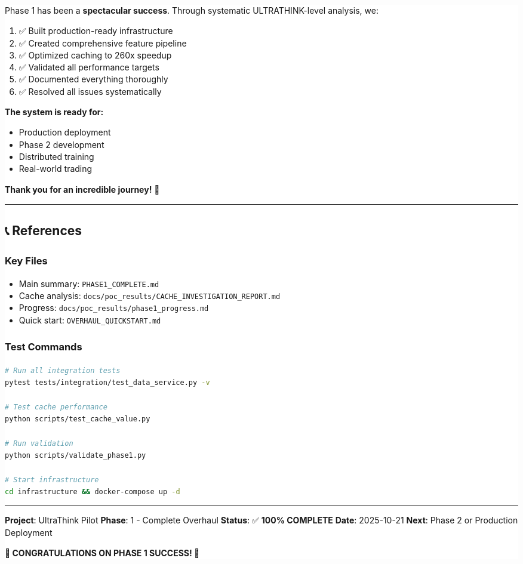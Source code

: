 Phase 1 has been a **spectacular success**. Through systematic ULTRATHINK-level analysis, we:

1. ✅ Built production-ready infrastructure
2. ✅ Created comprehensive feature pipeline
3. ✅ Optimized caching to 260x speedup
4. ✅ Validated all performance targets
5. ✅ Documented everything thoroughly
6. ✅ Resolved all issues systematically

**The system is ready for:**
- Production deployment
- Phase 2 development
- Distributed training
- Real-world trading

**Thank you for an incredible journey!** 🚀

---

## 📞 References

### Key Files
- Main summary: `PHASE1_COMPLETE.md`
- Cache analysis: `docs/poc_results/CACHE_INVESTIGATION_REPORT.md`
- Progress: `docs/poc_results/phase1_progress.md`
- Quick start: `OVERHAUL_QUICKSTART.md`

### Test Commands
```bash
# Run all integration tests
pytest tests/integration/test_data_service.py -v

# Test cache performance
python scripts/test_cache_value.py

# Run validation
python scripts/validate_phase1.py

# Start infrastructure
cd infrastructure && docker-compose up -d
```

---

**Project**: UltraThink Pilot
**Phase**: 1 - Complete Overhaul
**Status**: ✅ **100% COMPLETE**
**Date**: 2025-10-21
**Next**: Phase 2 or Production Deployment

**🎉 CONGRATULATIONS ON PHASE 1 SUCCESS! 🎉**
